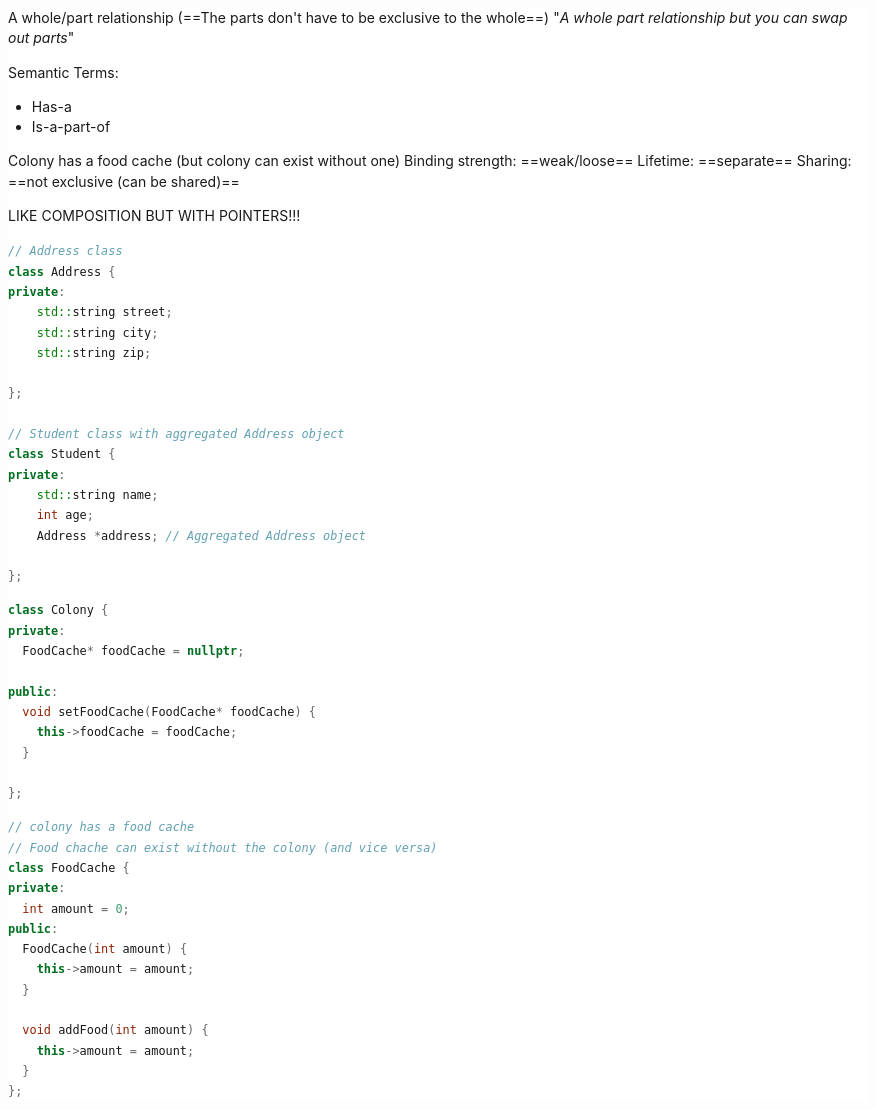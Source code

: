 A whole/part relationship (==The parts don't have to be exclusive to the whole==)
"*A whole part relationship but you can swap out parts*"

Semantic Terms:
- Has-a
- Is-a-part-of

Colony has a food cache (but colony can exist without one)
Binding strength: ==weak/loose==
Lifetime: ==separate==
Sharing: ==not exclusive (can be shared)==

LIKE COMPOSITION BUT WITH POINTERS!!!

```cpp
// Address class
class Address {
private:
    std::string street;
    std::string city;
    std::string zip;

};

// Student class with aggregated Address object
class Student {
private:
    std::string name;
    int age;
    Address *address; // Aggregated Address object

};
```

```cpp
class Colony {
private:
  FoodCache* foodCache = nullptr;

public:
  void setFoodCache(FoodCache* foodCache) {
    this->foodCache = foodCache;
  }

};
```

```cpp
// colony has a food cache
// Food chache can exist without the colony (and vice versa)
class FoodCache {
private: 
  int amount = 0;
public:
  FoodCache(int amount) {
    this->amount = amount;
  }

  void addFood(int amount) {
    this->amount = amount;
  }
};
```
